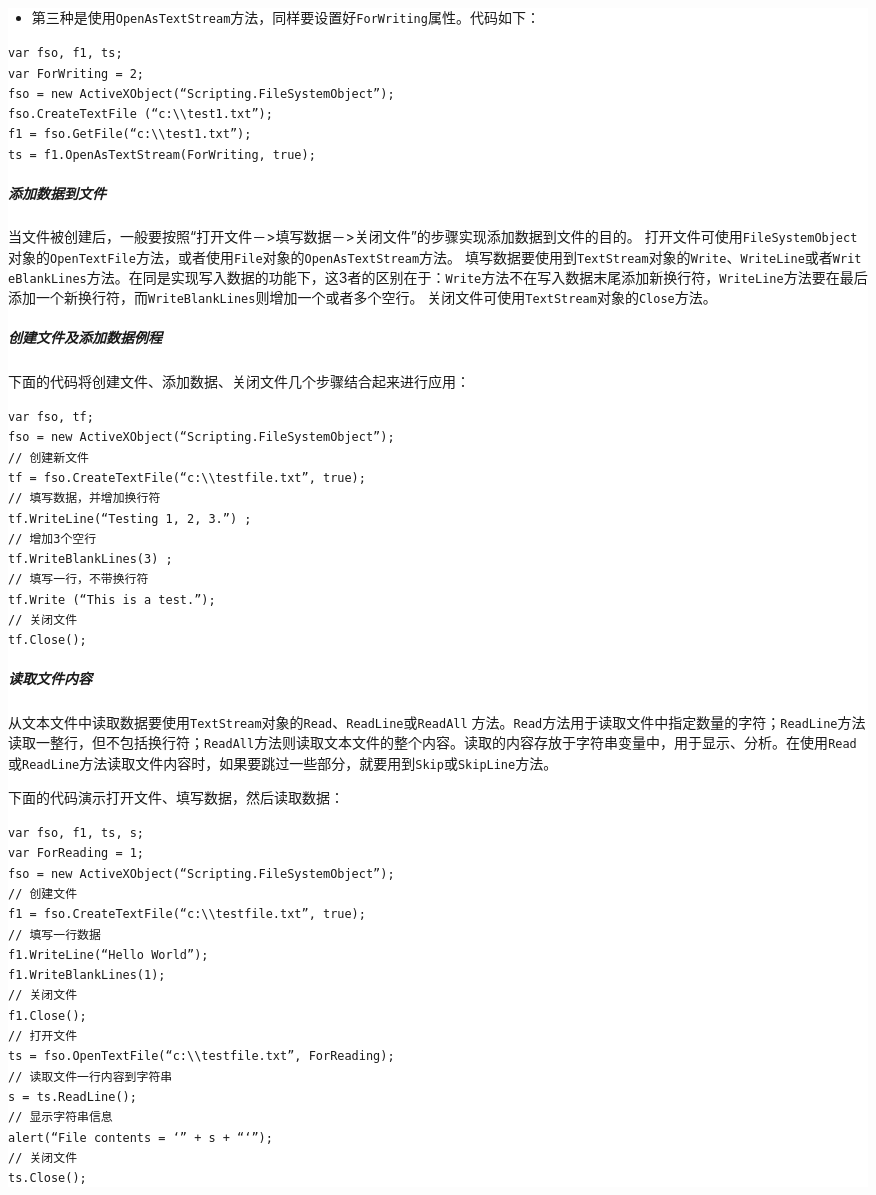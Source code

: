 <ul>
<li>第三种是使用<code>OpenAsTextStream</code>方法，同样要设置好<code>ForWriting</code>属性。代码如下：</li>
</ul>

<pre><code class="language-javascript ">var fso, f1, ts;
var ForWriting = 2;
fso = new ActiveXObject(“Scripting.FileSystemObject”);
fso.CreateTextFile (“c:\\test1.txt”);
f1 = fso.GetFile(“c:\\test1.txt”);
ts = f1.OpenAsTextStream(ForWriting, true);
</code></pre>

<h5>添加数据到文件</h5>

当文件被创建后，一般要按照“打开文件－>填写数据－>关闭文件”的步骤实现添加数据到文件的目的。
打开文件可使用<code>FileSystemObject</code>对象的<code>OpenTextFile</code>方法，或者使用<code>File</code>对象的<code>OpenAsTextStream</code>方法。
填写数据要使用到<code>TextStream</code>对象的<code>Write</code>、<code>WriteLine</code>或者<code>WriteBlankLines</code>方法。在同是实现写入数据的功能下，这3者的区别在于：<code>Write</code>方法不在写入数据末尾添加新换行符，<code>WriteLine</code>方法要在最后添加一个新换行符，而<code>WriteBlankLines</code>则增加一个或者多个空行。
关闭文件可使用<code>TextStream</code>对象的<code>Close</code>方法。

<h5>创建文件及添加数据例程</h5>

下面的代码将创建文件、添加数据、关闭文件几个步骤结合起来进行应用：

<pre><code class="language-javascript ">var fso, tf;
fso = new ActiveXObject(“Scripting.FileSystemObject”);
// 创建新文件
tf = fso.CreateTextFile(“c:\\testfile.txt”, true);
// 填写数据，并增加换行符
tf.WriteLine(“Testing 1, 2, 3.”) ;
// 增加3个空行
tf.WriteBlankLines(3) ;
// 填写一行，不带换行符
tf.Write (“This is a test.”);
// 关闭文件
tf.Close();
</code></pre>

<h5>读取文件内容</h5>

从文本文件中读取数据要使用<code>TextStream</code>对象的<code>Read</code>、<code>ReadLine</code>或<code>ReadAll</code> 方法。<code>Read</code>方法用于读取文件中指定数量的字符；<code>ReadLine</code>方法读取一整行，但不包括换行符；<code>ReadAll</code>方法则读取文本文件的整个内容。读取的内容存放于字符串变量中，用于显示、分析。在使用<code>Read</code>或<code>ReadLine</code>方法读取文件内容时，如果要跳过一些部分，就要用到<code>Skip</code>或<code>SkipLine</code>方法。

下面的代码演示打开文件、填写数据，然后读取数据：

<pre><code class="language-javascript ">var fso, f1, ts, s;
var ForReading = 1;
fso = new ActiveXObject(“Scripting.FileSystemObject”);
// 创建文件
f1 = fso.CreateTextFile(“c:\\testfile.txt”, true);
// 填写一行数据
f1.WriteLine(“Hello World”);
f1.WriteBlankLines(1);
// 关闭文件
f1.Close();
// 打开文件
ts = fso.OpenTextFile(“c:\\testfile.txt”, ForReading);
// 读取文件一行内容到字符串
s = ts.ReadLine();
// 显示字符串信息
alert(“File contents = ‘” + s + “‘”);
// 关闭文件
ts.Close();
</code></pre>